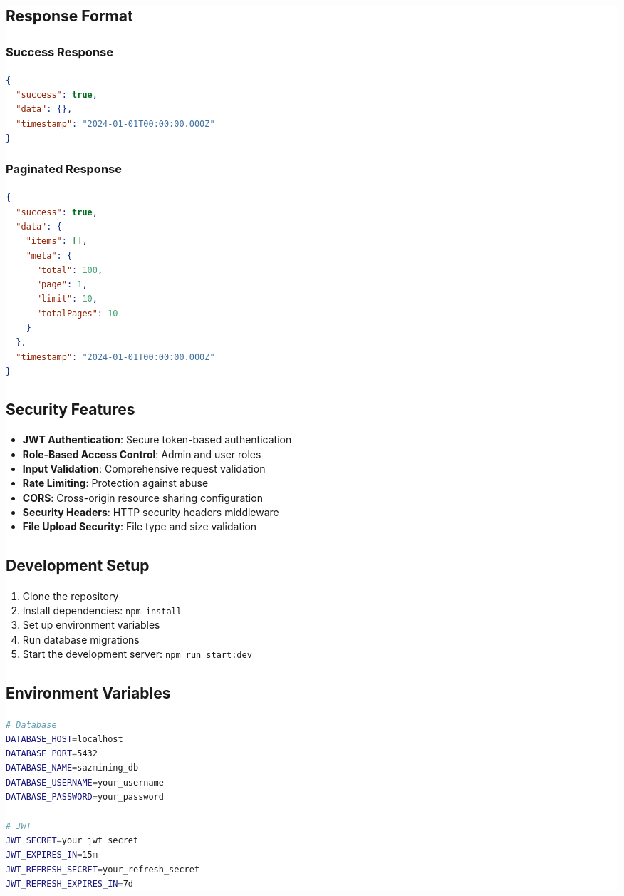 ## Response Format

### Success Response

```json
{
  "success": true,
  "data": {},
  "timestamp": "2024-01-01T00:00:00.000Z"
}
```

### Paginated Response

```json
{
  "success": true,
  "data": {
    "items": [],
    "meta": {
      "total": 100,
      "page": 1,
      "limit": 10,
      "totalPages": 10
    }
  },
  "timestamp": "2024-01-01T00:00:00.000Z"
}
```

## Security Features

- **JWT Authentication**: Secure token-based authentication
- **Role-Based Access Control**: Admin and user roles
- **Input Validation**: Comprehensive request validation
- **Rate Limiting**: Protection against abuse
- **CORS**: Cross-origin resource sharing configuration
- **Security Headers**: HTTP security headers middleware
- **File Upload Security**: File type and size validation

## Development Setup

1. Clone the repository
2. Install dependencies: `npm install`
3. Set up environment variables
4. Run database migrations
5. Start the development server: `npm run start:dev`

## Environment Variables

```bash
# Database
DATABASE_HOST=localhost
DATABASE_PORT=5432
DATABASE_NAME=sazmining_db
DATABASE_USERNAME=your_username
DATABASE_PASSWORD=your_password

# JWT
JWT_SECRET=your_jwt_secret
JWT_EXPIRES_IN=15m
JWT_REFRESH_SECRET=your_refresh_secret
JWT_REFRESH_EXPIRES_IN=7d
```
